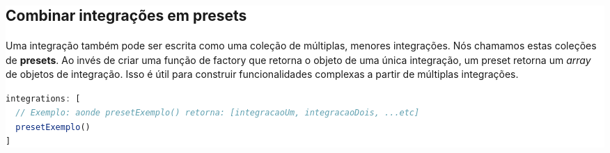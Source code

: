 ## Combinar integrações em presets

Uma integração também pode ser escrita como uma coleção de múltiplas, menores integrações. Nós chamamos estas coleções de **presets**. Ao invés de criar uma função de factory que retorna o objeto de uma única integração, um preset retorna um *array* de objetos de integração. Isso é útil para construir funcionalidades complexas a partir de múltiplas integrações.

```js
integrations: [
  // Exemplo: aonde presetExemplo() retorna: [integracaoUm, integracaoDois, ...etc]
  presetExemplo()
]
```
